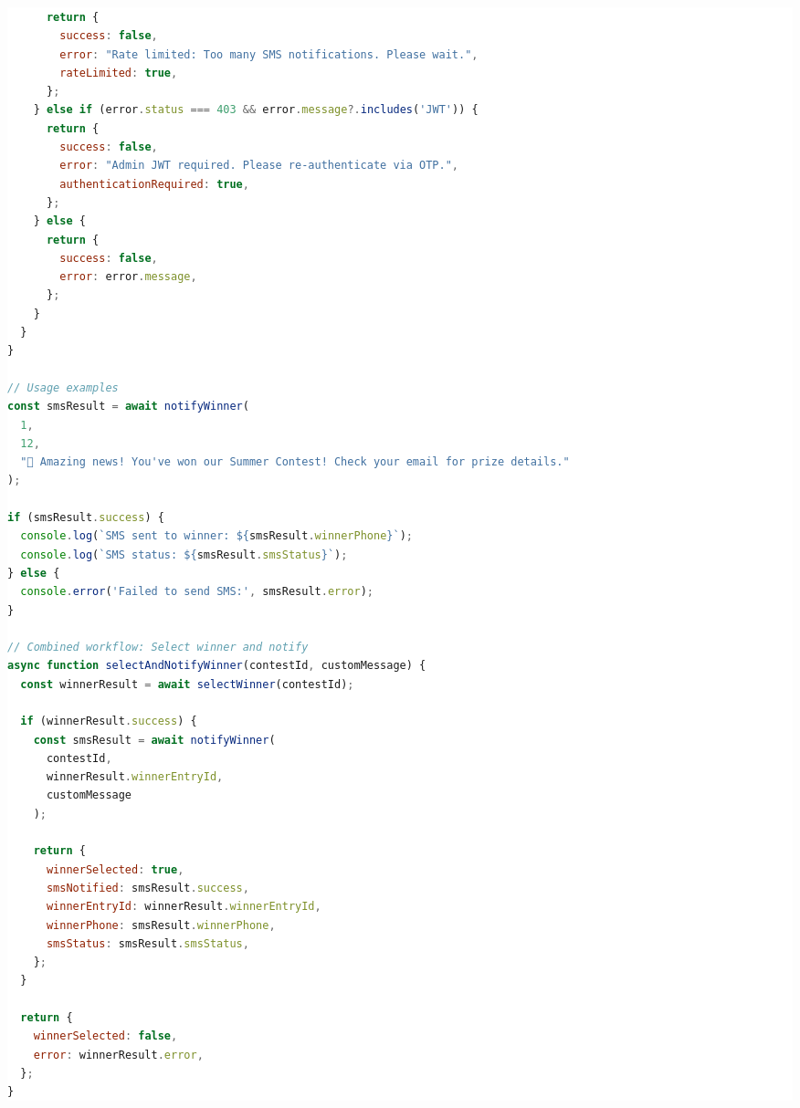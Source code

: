 ```javascript
      return {
        success: false,
        error: "Rate limited: Too many SMS notifications. Please wait.",
        rateLimited: true,
      };
    } else if (error.status === 403 && error.message?.includes('JWT')) {
      return {
        success: false,
        error: "Admin JWT required. Please re-authenticate via OTP.",
        authenticationRequired: true,
      };
    } else {
      return {
        success: false,
        error: error.message,
      };
    }
  }
}

// Usage examples
const smsResult = await notifyWinner(
  1, 
  12, 
  "🎊 Amazing news! You've won our Summer Contest! Check your email for prize details."
);

if (smsResult.success) {
  console.log(`SMS sent to winner: ${smsResult.winnerPhone}`);
  console.log(`SMS status: ${smsResult.smsStatus}`);
} else {
  console.error('Failed to send SMS:', smsResult.error);
}

// Combined workflow: Select winner and notify
async function selectAndNotifyWinner(contestId, customMessage) {
  const winnerResult = await selectWinner(contestId);
  
  if (winnerResult.success) {
    const smsResult = await notifyWinner(
      contestId, 
      winnerResult.winnerEntryId, 
      customMessage
    );
    
    return {
      winnerSelected: true,
      smsNotified: smsResult.success,
      winnerEntryId: winnerResult.winnerEntryId,
      winnerPhone: smsResult.winnerPhone,
      smsStatus: smsResult.smsStatus,
    };
  }
  
  return {
    winnerSelected: false,
    error: winnerResult.error,
  };
}
```
